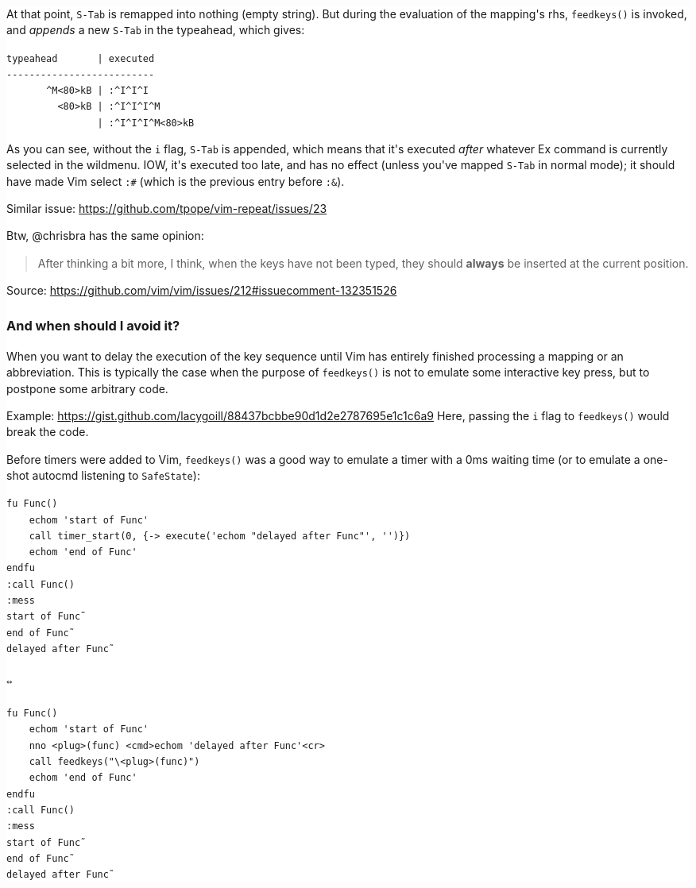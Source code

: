 At that point, `S-Tab` is remapped into nothing (empty string).
But during  the evaluation of  the mapping's  rhs, `feedkeys()` is  invoked, and
*appends* a new `S-Tab` in the typeahead, which gives:

    typeahead       | executed
    --------------------------
           ^M<80>kB | :^I^I^I
             <80>kB | :^I^I^I^M
                    | :^I^I^I^M<80>kB

As you can see, without the `i` flag, `S-Tab` is appended, which means that it's
executed *after* whatever Ex command is currently selected in the wildmenu.
IOW, it's executed too late, and has  no effect (unless you've mapped `S-Tab` in
normal mode); it should  have made Vim select `:#` (which  is the previous entry
before `:&`).

Similar issue: <https://github.com/tpope/vim-repeat/issues/23>

Btw, @chrisbra has the same opinion:

   > After thinking a bit more, I think,  when the keys have not been typed, they
   > should **always** be inserted at the current position.

Source: <https://github.com/vim/vim/issues/212#issuecomment-132351526>

### And when should I avoid it?

When you want to delay the execution  of the key sequence until Vim has entirely
finished processing a mapping or an abbreviation.
This is typically  the case when the  purpose of `feedkeys()` is  not to emulate
some interactive key press, but to postpone some arbitrary code.

Example:
<https://gist.github.com/lacygoill/88437bcbbe90d1d2e2787695e1c1c6a9>
Here, passing the `i` flag to `feedkeys()` would break the code.

Before timers were added to Vim, `feedkeys()`  was a good way to emulate a timer
with  a  0ms  waiting time  (or  to  emulate  a  one-shot autocmd  listening  to
`SafeState`):

    fu Func()
        echom 'start of Func'
        call timer_start(0, {-> execute('echom "delayed after Func"', '')})
        echom 'end of Func'
    endfu
    :call Func()
    :mess
    start of Func˜
    end of Func˜
    delayed after Func˜

    ⇔

    fu Func()
        echom 'start of Func'
        nno <plug>(func) <cmd>echom 'delayed after Func'<cr>
        call feedkeys("\<plug>(func)")
        echom 'end of Func'
    endfu
    :call Func()
    :mess
    start of Func˜
    end of Func˜
    delayed after Func˜
